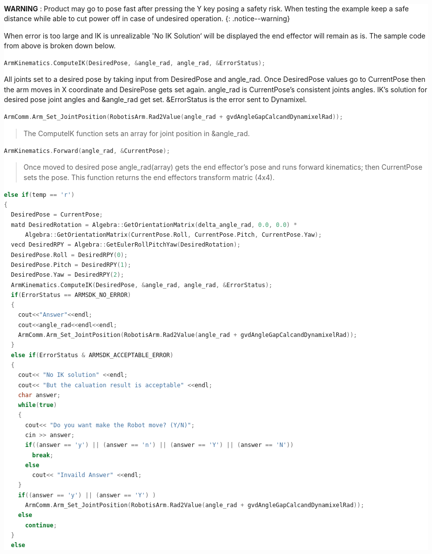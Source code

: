 **WARNING** : Product may go to pose fast after pressing the Y key posing a safety risk. When testing the example keep a safe distance while able to cut power off in case of undesired operation.
{: .notice--warning}

When error is too large and IK is unrealizable 'No IK Solution‘ will be displayed the end effector will remain as is.
The sample code from above is broken down below.

```cpp
ArmKinematics.ComputeIK(DesiredPose, &angle_rad, angle_rad, &ErrorStatus);
```

All joints set to a desired pose by taking input from DesiredPose and angle_rad. Once DesiredPose values go to CurrentPose then the arm moves in X coordinate and DesirePose gets set again. angle_rad is CurrentPose’s consistent joints  angles. IK’s solution for desired pose joint angles and &angle_rad get set. &ErrorStatus is the error sent to Dynamixel.

```cpp
ArmComm.Arm_Set_JointPosition(RobotisArm.Rad2Value(angle_rad + gvdAngleGapCalcandDynamixelRad));
```

> The ComputeIK function sets an array for joint position in &angle_rad.

```cpp
ArmKinematics.Forward(angle_rad, &CurrentPose);
```
> Once moved to desired pose angle_rad(array) gets the end effector’s pose and runs forward kinematics; then CurrentPose sets the pose. This function returns the end effectors transform matric (4x4).

```cpp
else if(temp == 'r')
{
  DesiredPose = CurrentPose;
  matd DesiredRotation = Algebra::GetOrientationMatrix(delta_angle_rad, 0.0, 0.0) *
      Algebra::GetOrientationMatrix(CurrentPose.Roll, CurrentPose.Pitch, CurrentPose.Yaw);
  vecd DesiredRPY = Algebra::GetEulerRollPitchYaw(DesiredRotation);
  DesiredPose.Roll = DesiredRPY(0);
  DesiredPose.Pitch = DesiredRPY(1);
  DesiredPose.Yaw = DesiredRPY(2);
  ArmKinematics.ComputeIK(DesiredPose, &angle_rad, angle_rad, &ErrorStatus);
  if(ErrorStatus == ARMSDK_NO_ERROR)
  {
    cout<<"Answer"<<endl;
    cout<<angle_rad<<endl<<endl;
    ArmComm.Arm_Set_JointPosition(RobotisArm.Rad2Value(angle_rad + gvdAngleGapCalcandDynamixelRad));
  }
  else if(ErrorStatus & ARMSDK_ACCEPTABLE_ERROR)
  {
    cout<< "No IK solution" <<endl;
    cout<< "But the caluation result is acceptable" <<endl;
    char answer;
    while(true)
    {
      cout<< "Do you want make the Robot move? (Y/N)";
      cin >> answer;
      if((answer == 'y') || (answer == 'n') || (answer == 'Y') || (answer == 'N'))
        break;
      else
        cout<< "Invaild Answer" <<endl;
    }
    if((answer == 'y') || (answer == 'Y') )
      ArmComm.Arm_Set_JointPosition(RobotisArm.Rad2Value(angle_rad + gvdAngleGapCalcandDynamixelRad));
    else
      continue;
  }
  else
```